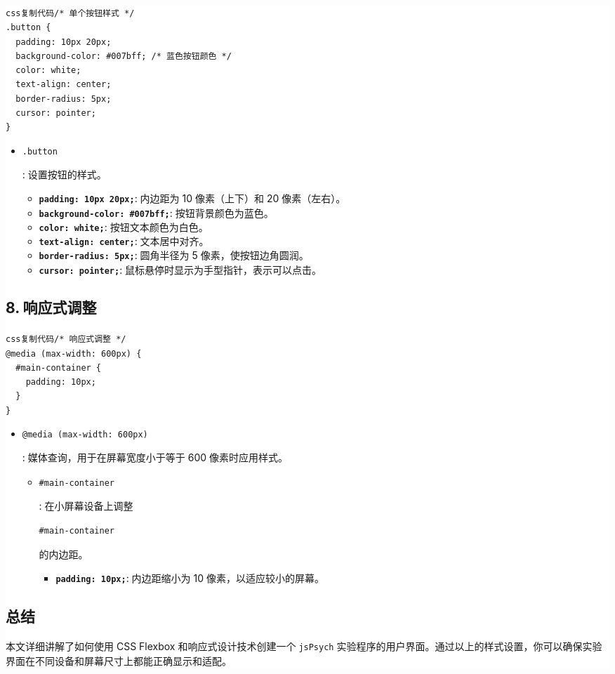 ```
css复制代码/* 单个按钮样式 */
.button {
  padding: 10px 20px;
  background-color: #007bff; /* 蓝色按钮颜色 */
  color: white;
  text-align: center;
  border-radius: 5px;
  cursor: pointer;
}
```

- `.button`

  : 设置按钮的样式。

  - **`padding: 10px 20px;`**: 内边距为 10 像素（上下）和 20 像素（左右）。
  - **`background-color: #007bff;`**: 按钮背景颜色为蓝色。
  - **`color: white;`**: 按钮文本颜色为白色。
  - **`text-align: center;`**: 文本居中对齐。
  - **`border-radius: 5px;`**: 圆角半径为 5 像素，使按钮边角圆润。
  - **`cursor: pointer;`**: 鼠标悬停时显示为手型指针，表示可以点击。

## 8. 响应式调整

```
css复制代码/* 响应式调整 */
@media (max-width: 600px) {
  #main-container {
    padding: 10px;
  }
}
```

- `@media (max-width: 600px)`

  : 媒体查询，用于在屏幕宽度小于等于 600 像素时应用样式。

  - `#main-container`

    : 在小屏幕设备上调整 

    ```
    #main-container
    ```

     的内边距。

    - **`padding: 10px;`**: 内边距缩小为 10 像素，以适应较小的屏幕。

## 总结

本文详细讲解了如何使用 CSS Flexbox 和响应式设计技术创建一个 `jsPsych` 实验程序的用户界面。通过以上的样式设置，你可以确保实验界面在不同设备和屏幕尺寸上都能正确显示和适配。